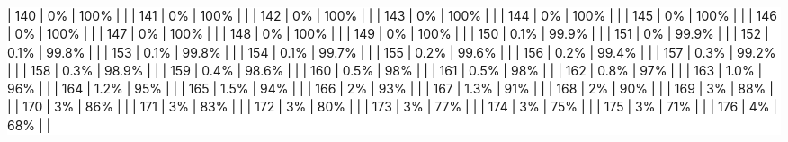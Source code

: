 | 140 | 0% | 100% |  |
| 141 | 0% | 100% |  |
| 142 | 0% | 100% |  |
| 143 | 0% | 100% |  |
| 144 | 0% | 100% |  |
| 145 | 0% | 100% |  |
| 146 | 0% | 100% |  |
| 147 | 0% | 100% |  |
| 148 | 0% | 100% |  |
| 149 | 0% | 100% |  |
| 150 | 0.1% | 99.9% |  |
| 151 | 0% | 99.9% |  |
| 152 | 0.1% | 99.8% |  |
| 153 | 0.1% | 99.8% |  |
| 154 | 0.1% | 99.7% |  |
| 155 | 0.2% | 99.6% |  |
| 156 | 0.2% | 99.4% |  |
| 157 | 0.3% | 99.2% |  |
| 158 | 0.3% | 98.9% |  |
| 159 | 0.4% | 98.6% |  |
| 160 | 0.5% | 98% |  |
| 161 | 0.5% | 98% |  |
| 162 | 0.8% | 97% |  |
| 163 | 1.0% | 96% |  |
| 164 | 1.2% | 95% |  |
| 165 | 1.5% | 94% |  |
| 166 | 2% | 93% |  |
| 167 | 1.3% | 91% |  |
| 168 | 2% | 90% |  |
| 169 | 3% | 88% |  |
| 170 | 3% | 86% |  |
| 171 | 3% | 83% |  |
| 172 | 3% | 80% |  |
| 173 | 3% | 77% |  |
| 174 | 3% | 75% |  |
| 175 | 3% | 71% |  |
| 176 | 4% | 68% |  |